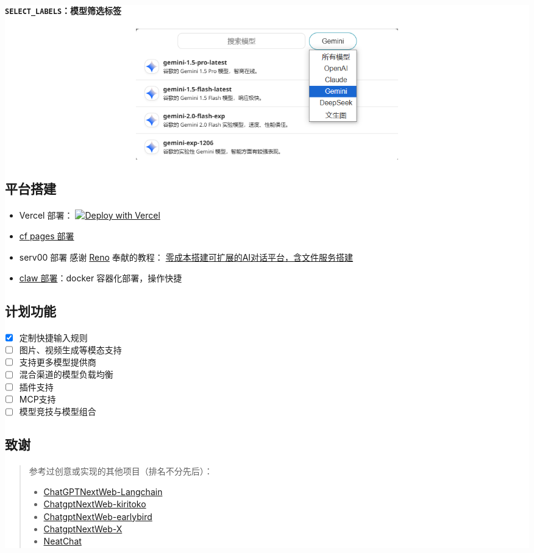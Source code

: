 #### `SELECT_LABELS`：模型筛选标签

<div align="center">
  <img src="./docs/images/select_labels.png" width="50%" alt="模型筛选标签示例">
</div>

## 平台搭建
- Vercel 部署： [![Deploy with Vercel](https://vercel.com/button)](https://vercel.com/new/clone?repository-url=https%3A%2F%2Fgithub.com%2FQAbot-zh%2FChatGPT-Next-Web&env=OPENAI_API_KEY&env=CODE&project-name=chatgpt-next-web&repository-name=ChatGPT-Next-Web)

- [cf pages 部署](./docs/cloudflare-pages-cn.md)

- serv00 部署
感谢 [Reno](https://linux.do/u/Reno) 奉献的教程： 
[零成本搭建可扩展的AI对话平台，含文件服务搭建](https://linux.do/t/topic/444807)

- [claw 部署](https://console.run.claw.cloud/signin?link=4TLWOT0ZFPO3)：docker 容器化部署，操作快捷


## 计划功能

- [x] 定制快捷输入规则
- [ ] 图片、视频生成等模态支持
- [ ] 支持更多模型提供商
- [ ] 混合渠道的模型负载均衡
- [ ] 插件支持
- [ ] MCP支持
- [ ] 模型竞技与模型组合

## 致谢
> 参考过创意或实现的其他项目（排名不分先后）：
> - [ChatGPTNextWeb-Langchain](https://github.com/Hk-Gosuto/ChatGPT-Next-Web-LangChain)
> - [ChatgptNextWeb-kiritoko](https://github.com/kiritoko1029/ChatGPT-Next-Web)
> - [ChatgptNextWeb-earlybird](https://github.com/Dogtiti/ChatGPT-Next-Web-EarlyBird)
> - [ChatgptNextWeb-X](https://github.com/Dakai/ChatGPT-Next-Web-X/tree/upload_doc)
> - [NeatChat](https://github.com/tianzhentech/NeatChat)
